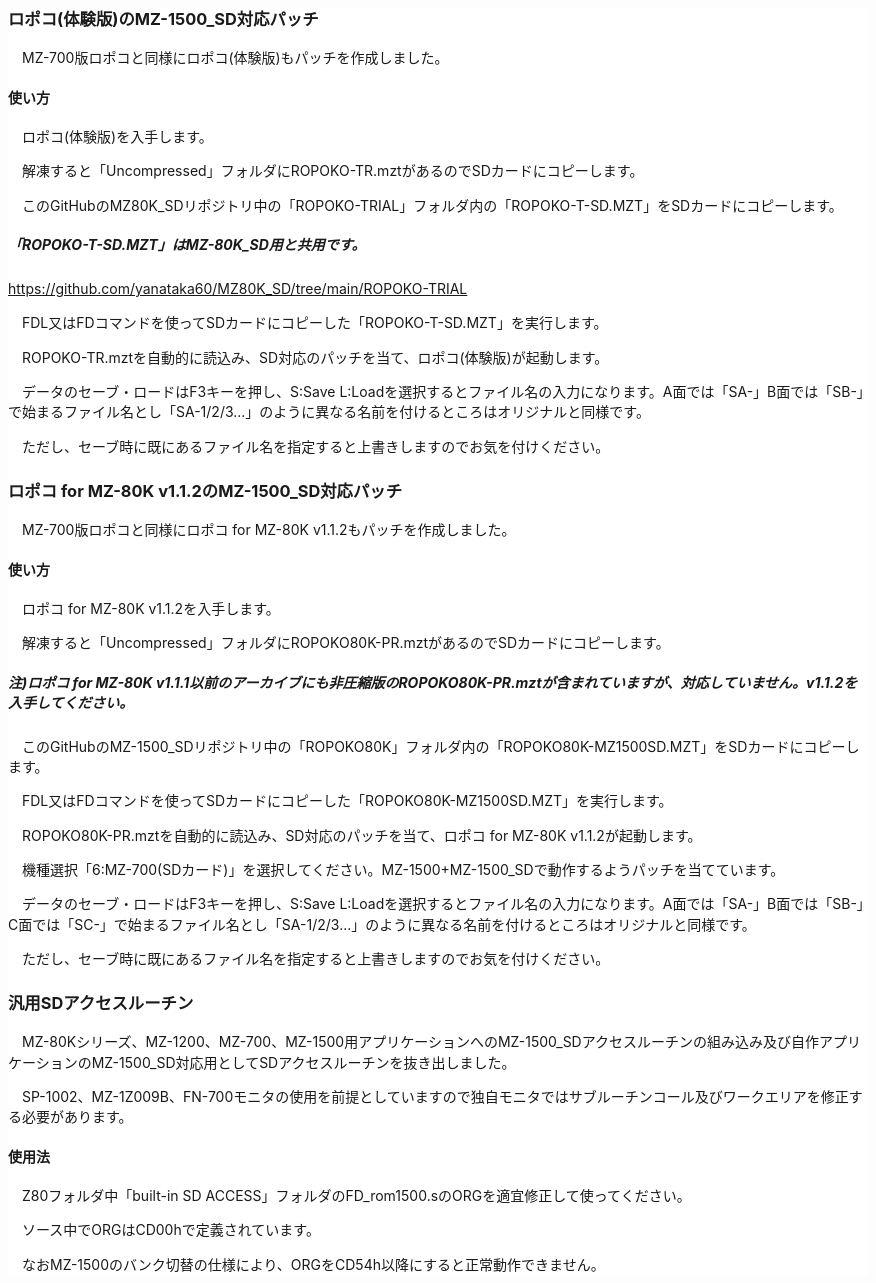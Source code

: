 ### ロポコ(体験版)のMZ-1500_SD対応パッチ
　MZ-700版ロポコと同様にロポコ(体験版)もパッチを作成しました。

#### 使い方
　ロポコ(体験版)を入手します。

　解凍すると「Uncompressed」フォルダにROPOKO-TR.mztがあるのでSDカードにコピーします。

　このGitHubのMZ80K_SDリポジトリ中の「ROPOKO-TRIAL」フォルダ内の「ROPOKO-T-SD.MZT」をSDカードにコピーします。

##### 「ROPOKO-T-SD.MZT」はMZ-80K_SD用と共用です。
https://github.com/yanataka60/MZ80K_SD/tree/main/ROPOKO-TRIAL

　FDL又はFDコマンドを使ってSDカードにコピーした「ROPOKO-T-SD.MZT」を実行します。

　ROPOKO-TR.mztを自動的に読込み、SD対応のパッチを当て、ロポコ(体験版)が起動します。

　データのセーブ・ロードはF3キーを押し、S:Save L:Loadを選択するとファイル名の入力になります。A面では「SA-」B面では「SB-」で始まるファイル名とし「SA-1/2/3...」のように異なる名前を付けるところはオリジナルと同様です。

　ただし、セーブ時に既にあるファイル名を指定すると上書きしますのでお気を付けください。

### ロポコ for MZ-80K v1.1.2のMZ-1500_SD対応パッチ
　MZ-700版ロポコと同様にロポコ for MZ-80K v1.1.2もパッチを作成しました。

#### 使い方
　ロポコ for MZ-80K v1.1.2を入手します。

　解凍すると「Uncompressed」フォルダにROPOKO80K-PR.mztがあるのでSDカードにコピーします。

##### 注)ロポコ for MZ-80K v1.1.1以前のアーカイブにも非圧縮版のROPOKO80K-PR.mztが含まれていますが、対応していません。v1.1.2を入手してください。

　このGitHubのMZ-1500_SDリポジトリ中の「ROPOKO80K」フォルダ内の「ROPOKO80K-MZ1500SD.MZT」をSDカードにコピーします。

　FDL又はFDコマンドを使ってSDカードにコピーした「ROPOKO80K-MZ1500SD.MZT」を実行します。

　ROPOKO80K-PR.mztを自動的に読込み、SD対応のパッチを当て、ロポコ for MZ-80K v1.1.2が起動します。

　機種選択「6:MZ-700(SDカード)」を選択してください。MZ-1500+MZ-1500_SDで動作するようパッチを当てています。

　データのセーブ・ロードはF3キーを押し、S:Save L:Loadを選択するとファイル名の入力になります。A面では「SA-」B面では「SB-」C面では「SC-」で始まるファイル名とし「SA-1/2/3...」のように異なる名前を付けるところはオリジナルと同様です。

　ただし、セーブ時に既にあるファイル名を指定すると上書きしますのでお気を付けください。

### 汎用SDアクセスルーチン
　MZ-80Kシリーズ、MZ-1200、MZ-700、MZ-1500用アプリケーションへのMZ-1500_SDアクセスルーチンの組み込み及び自作アプリケーションのMZ-1500_SD対応用としてSDアクセスルーチンを抜き出しました。

　SP-1002、MZ-1Z009B、FN-700モニタの使用を前提としていますので独自モニタではサブルーチンコール及びワークエリアを修正する必要があります。

#### 使用法
　Z80フォルダ中「built-in SD ACCESS」フォルダのFD_rom1500.sのORGを適宜修正して使ってください。

　ソース中でORGはCD00hで定義されています。

　なおMZ-1500のバンク切替の仕様により、ORGをCD54h以降にすると正常動作できません。
